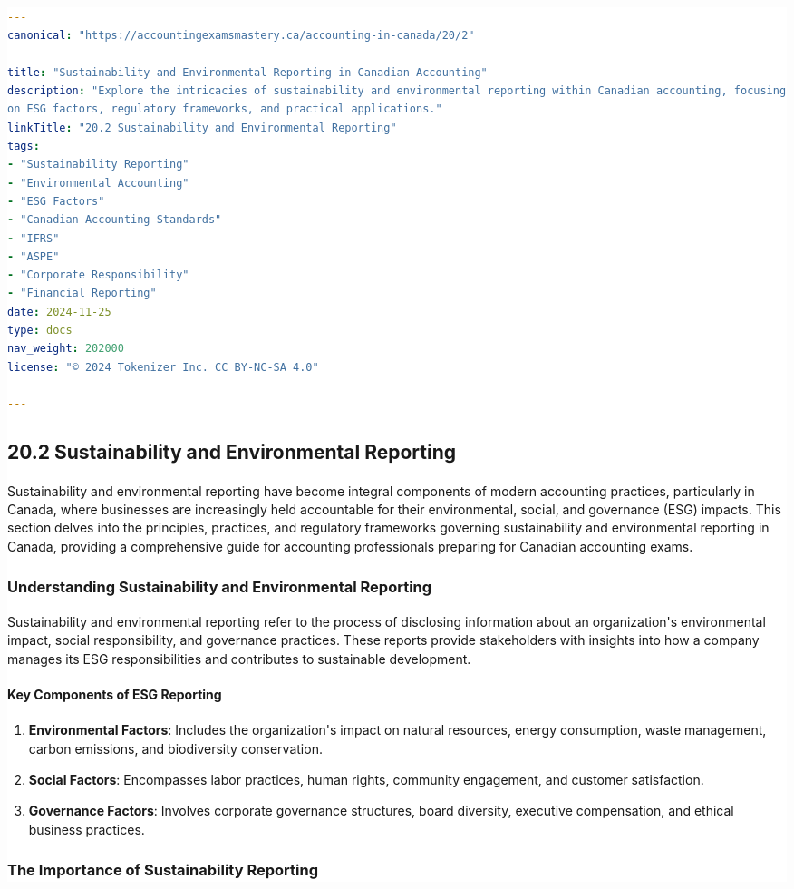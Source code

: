 ```yaml
---
canonical: "https://accountingexamsmastery.ca/accounting-in-canada/20/2"

title: "Sustainability and Environmental Reporting in Canadian Accounting"
description: "Explore the intricacies of sustainability and environmental reporting within Canadian accounting, focusing on ESG factors, regulatory frameworks, and practical applications."
linkTitle: "20.2 Sustainability and Environmental Reporting"
tags:
- "Sustainability Reporting"
- "Environmental Accounting"
- "ESG Factors"
- "Canadian Accounting Standards"
- "IFRS"
- "ASPE"
- "Corporate Responsibility"
- "Financial Reporting"
date: 2024-11-25
type: docs
nav_weight: 202000
license: "© 2024 Tokenizer Inc. CC BY-NC-SA 4.0"

---
```


## 20.2 Sustainability and Environmental Reporting

Sustainability and environmental reporting have become integral components of modern accounting practices, particularly in Canada, where businesses are increasingly held accountable for their environmental, social, and governance (ESG) impacts. This section delves into the principles, practices, and regulatory frameworks governing sustainability and environmental reporting in Canada, providing a comprehensive guide for accounting professionals preparing for Canadian accounting exams.

### Understanding Sustainability and Environmental Reporting

Sustainability and environmental reporting refer to the process of disclosing information about an organization's environmental impact, social responsibility, and governance practices. These reports provide stakeholders with insights into how a company manages its ESG responsibilities and contributes to sustainable development.

#### Key Components of ESG Reporting

1. **Environmental Factors**: Includes the organization's impact on natural resources, energy consumption, waste management, carbon emissions, and biodiversity conservation.

2. **Social Factors**: Encompasses labor practices, human rights, community engagement, and customer satisfaction.

3. **Governance Factors**: Involves corporate governance structures, board diversity, executive compensation, and ethical business practices.

### The Importance of Sustainability Reporting
